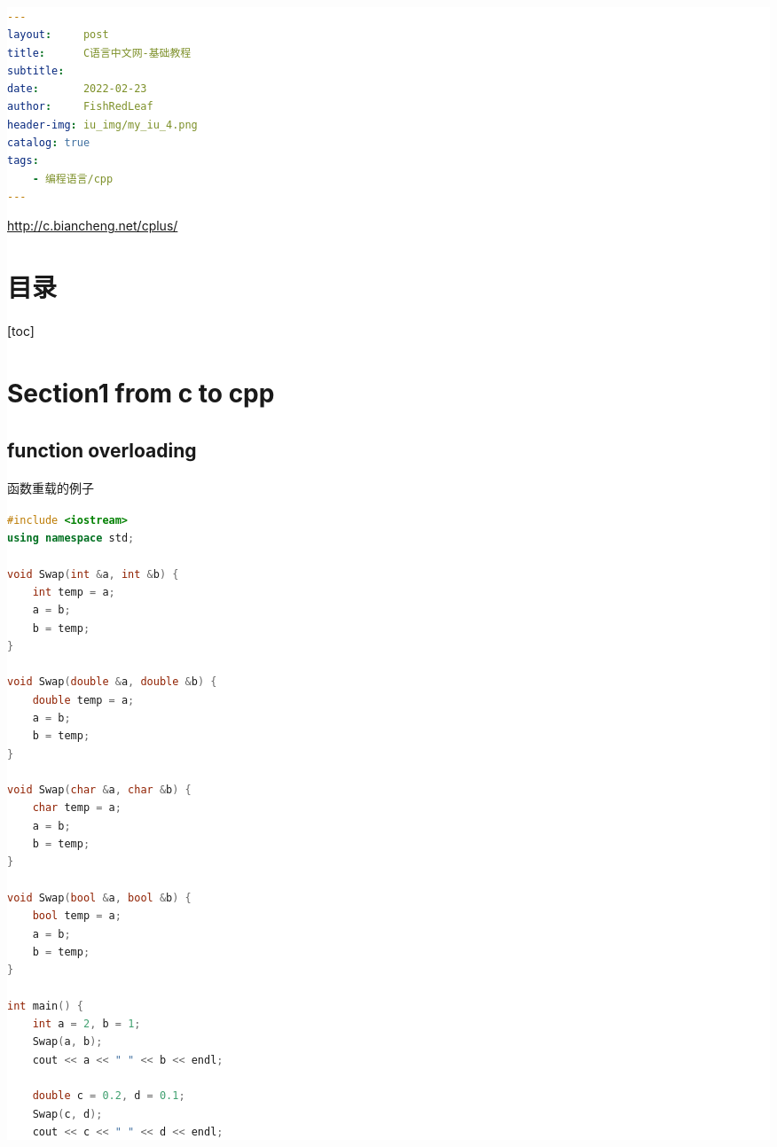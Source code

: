 ```yaml
---
layout:     post
title:      C语言中文网-基础教程
subtitle:   
date:       2022-02-23
author:     FishRedLeaf
header-img: iu_img/my_iu_4.png
catalog: true
tags:
    - 编程语言/cpp
---
```


http://c.biancheng.net/cplus/

# 目录

[toc]

# Section1 from c to cpp

## function overloading

函数重载的例子

```c++
#include <iostream>
using namespace std;

void Swap(int &a, int &b) {
    int temp = a;
    a = b;
    b = temp;
}

void Swap(double &a, double &b) {
    double temp = a;
    a = b;
    b = temp;
}

void Swap(char &a, char &b) {
    char temp = a;
    a = b;
    b = temp;
}

void Swap(bool &a, bool &b) {
    bool temp = a;
    a = b;
    b = temp;
}

int main() {
    int a = 2, b = 1;
    Swap(a, b);
    cout << a << " " << b << endl;

    double c = 0.2, d = 0.1;
    Swap(c, d);
    cout << c << " " << d << endl;
```